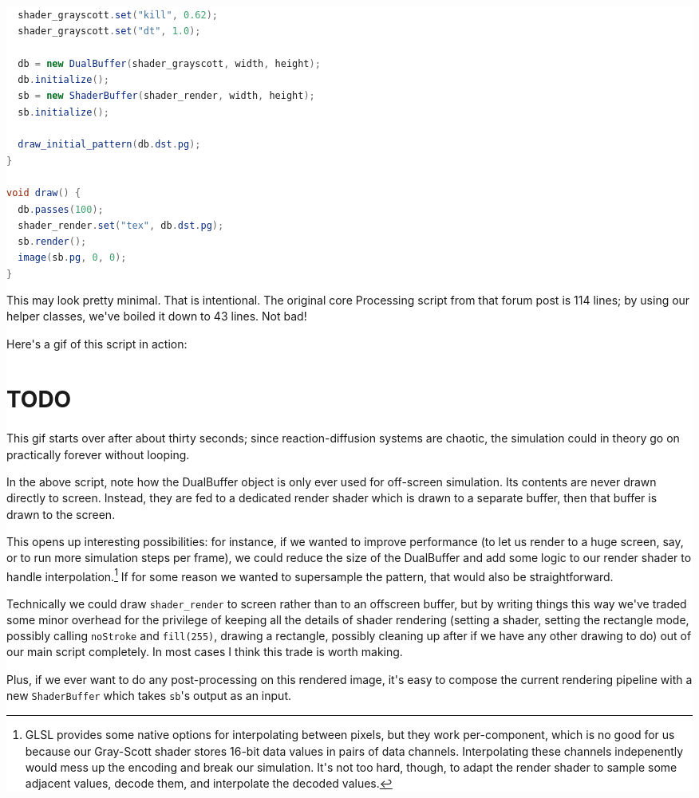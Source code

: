```java
  shader_grayscott.set("kill", 0.62);
  shader_grayscott.set("dt", 1.0);

  db = new DualBuffer(shader_grayscott, width, height);
  db.initialize();
  sb = new ShaderBuffer(shader_render, width, height);
  sb.initialize();

  draw_initial_pattern(db.dst.pg);
}

void draw() {
  db.passes(100);
  shader_render.set("tex", db.dst.pg);
  sb.render();
  image(sb.pg, 0, 0);
}
```

This may look pretty minimal. That is intentional. The original core Processing
script from that forum post is 114 lines; by using our helper classes, we've
boiled it down to 43 lines. Not bad!

Here's a gif of this script in action:

# TODO

This gif starts over after about thirty seconds; since reaction-diffusion
systems are chaotic, the simulation could in theory go on practically forever
without looping.

In the above script, note how the DualBuffer object is only ever used for
off-screen simulation. Its contents are never drawn directly to screen. Instead,
they are fed to a dedicated render shader which is drawn to a separate buffer,
then that buffer is drawn to the screen.

This opens up interesting possibilities: for instance, if we wanted to improve
performance (to let us render to a huge screen, say, or to run more simulation
steps per frame), we could reduce the size of the DualBuffer and add some logic
to our render shader to handle interpolation.[^1] If for some reason we wanted
to supersample the pattern, that would also be straightforward.

[^1]: GLSL provides some native options for interpolating between pixels, but they work per-component, which is no good for us because our Gray-Scott shader stores 16-bit data values in pairs of data channels. Interpolating these channels indepenently would mess up the encoding and break our simulation. It's not too hard, though, to adapt the render shader to sample some adjacent values, decode them, and interpolate the decoded values.

Technically we could draw `shader_render` to screen rather than to an offscreen
buffer, but by writing things this way we've traded some minor overhead for the
privilege of keeping all the details of shader rendering (setting a shader,
setting the rectangle mode, possibly calling `noStroke` and `fill(255)`, drawing
a rectangle, possibly cleaning up after if we have any other drawing to do) out
of our main script completely. In most cases I think this trade is worth making.

Plus, if we ever want to do any post-processing on this rendered image, it's
easy to compose the current rendering pipeline with a new `ShaderBuffer` which
takes `sb`'s output as an input.
